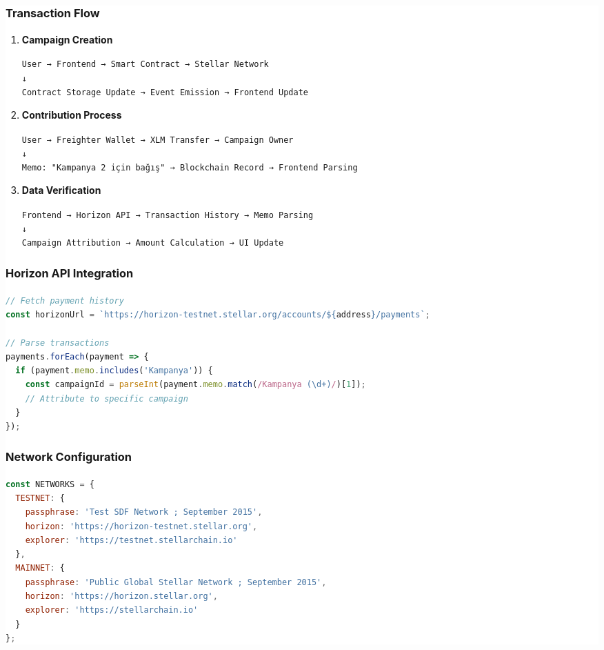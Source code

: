### **Transaction Flow**

1. **Campaign Creation**
   ```
   User → Frontend → Smart Contract → Stellar Network
   ↓
   Contract Storage Update → Event Emission → Frontend Update
   ```

2. **Contribution Process**
   ```
   User → Freighter Wallet → XLM Transfer → Campaign Owner
   ↓
   Memo: "Kampanya 2 için bağış" → Blockchain Record → Frontend Parsing
   ```

3. **Data Verification**
   ```
   Frontend → Horizon API → Transaction History → Memo Parsing
   ↓
   Campaign Attribution → Amount Calculation → UI Update
   ```

### **Horizon API Integration**

```javascript
// Fetch payment history
const horizonUrl = `https://horizon-testnet.stellar.org/accounts/${address}/payments`;

// Parse transactions
payments.forEach(payment => {
  if (payment.memo.includes('Kampanya')) {
    const campaignId = parseInt(payment.memo.match(/Kampanya (\d+)/)[1]);
    // Attribute to specific campaign
  }
});
```

### **Network Configuration**

```javascript
const NETWORKS = {
  TESTNET: {
    passphrase: 'Test SDF Network ; September 2015',
    horizon: 'https://horizon-testnet.stellar.org',
    explorer: 'https://testnet.stellarchain.io'
  },
  MAINNET: {
    passphrase: 'Public Global Stellar Network ; September 2015',
    horizon: 'https://horizon.stellar.org',
    explorer: 'https://stellarchain.io'
  }
};
```
